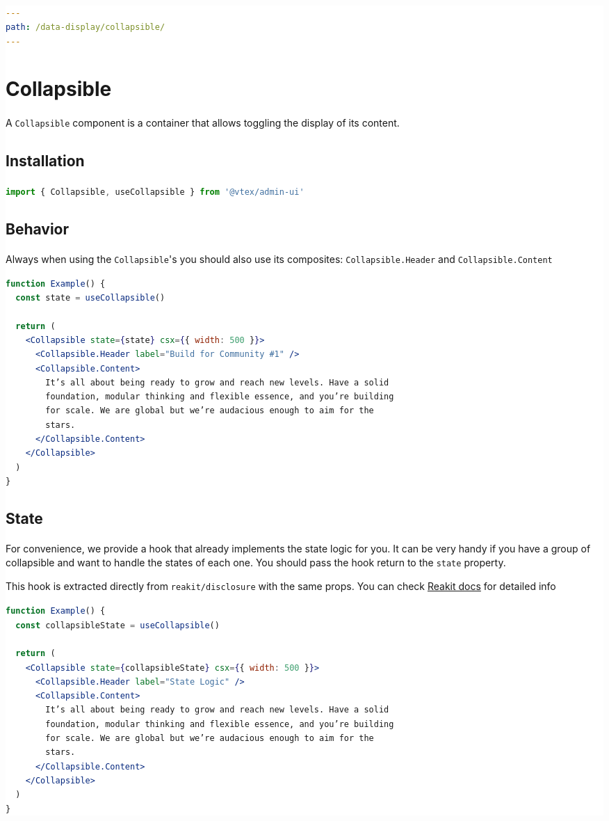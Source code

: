 ```yaml
---
path: /data-display/collapsible/
---
```


# Collapsible

A `Collapsible` component is a container that allows toggling the display of its content.

## Installation

```jsx isStatic
import { Collapsible, useCollapsible } from '@vtex/admin-ui'
```

## Behavior

Always when using the `Collapsible`'s you should also use its composites: `Collapsible.Header` and `Collapsible.Content`

```jsx
function Example() {
  const state = useCollapsible()

  return (
    <Collapsible state={state} csx={{ width: 500 }}>
      <Collapsible.Header label="Build for Community #1" />
      <Collapsible.Content>
        It’s all about being ready to grow and reach new levels. Have a solid
        foundation, modular thinking and flexible essence, and you’re building
        for scale. We are global but we’re audacious enough to aim for the
        stars.
      </Collapsible.Content>
    </Collapsible>
  )
}
```

## State

For convenience, we provide a hook that already implements the state logic for you. It can be very handy if you have a group of collapsible and want to handle the states of each one. You should pass the hook return to the `state` property.

This hook is extracted directly from `reakit/disclosure` with the same props. You can check [Reakit docs](https://reakit.io/docs/disclosure/#usedisclosurestate) for detailed info

```jsx
function Example() {
  const collapsibleState = useCollapsible()

  return (
    <Collapsible state={collapsibleState} csx={{ width: 500 }}>
      <Collapsible.Header label="State Logic" />
      <Collapsible.Content>
        It’s all about being ready to grow and reach new levels. Have a solid
        foundation, modular thinking and flexible essence, and you’re building
        for scale. We are global but we’re audacious enough to aim for the
        stars.
      </Collapsible.Content>
    </Collapsible>
  )
}
```